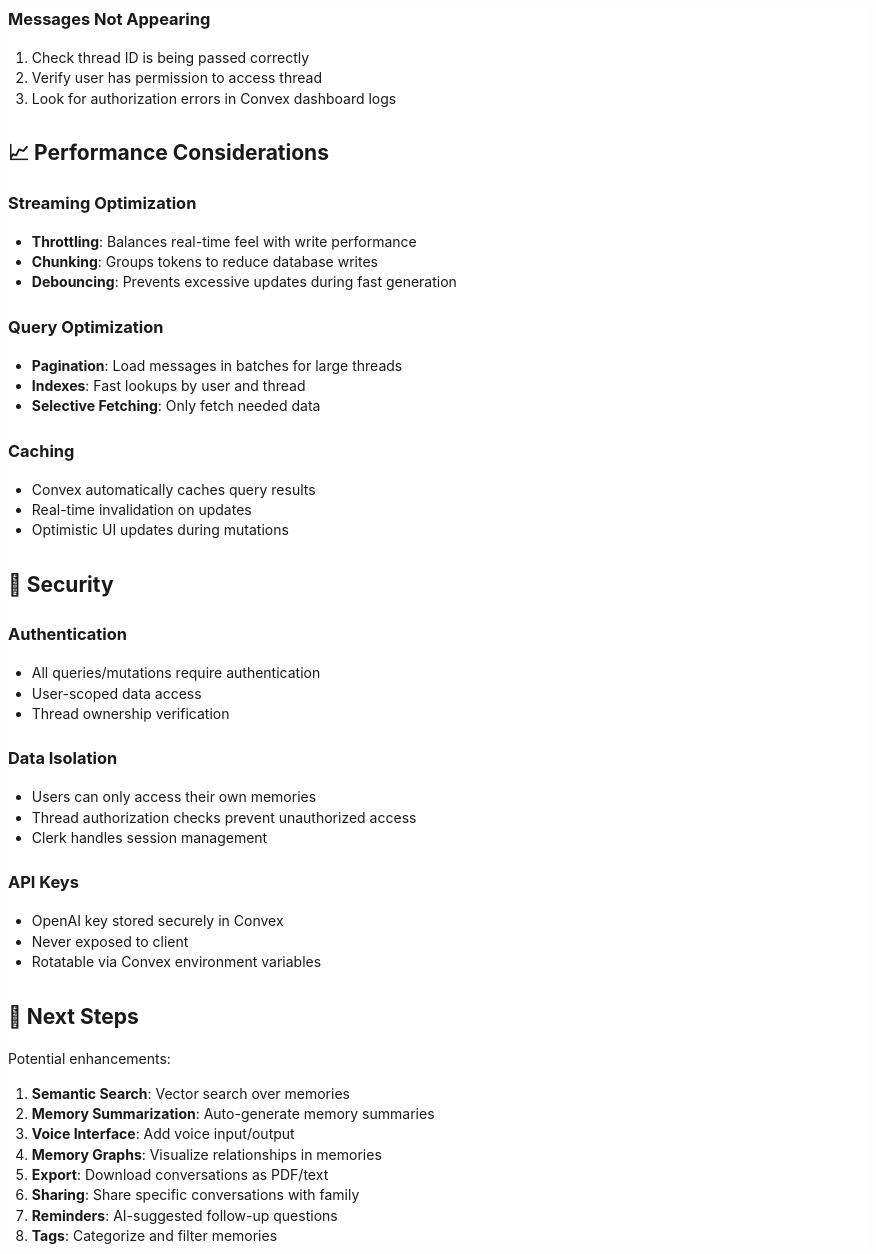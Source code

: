 ### Messages Not Appearing

1. Check thread ID is being passed correctly
2. Verify user has permission to access thread
3. Look for authorization errors in Convex dashboard logs

## 📈 Performance Considerations

### Streaming Optimization

- **Throttling**: Balances real-time feel with write performance
- **Chunking**: Groups tokens to reduce database writes
- **Debouncing**: Prevents excessive updates during fast generation

### Query Optimization

- **Pagination**: Load messages in batches for large threads
- **Indexes**: Fast lookups by user and thread
- **Selective Fetching**: Only fetch needed data

### Caching

- Convex automatically caches query results
- Real-time invalidation on updates
- Optimistic UI updates during mutations

## 🔐 Security

### Authentication

- All queries/mutations require authentication
- User-scoped data access
- Thread ownership verification

### Data Isolation

- Users can only access their own memories
- Thread authorization checks prevent unauthorized access
- Clerk handles session management

### API Keys

- OpenAI key stored securely in Convex
- Never exposed to client
- Rotatable via Convex environment variables

## 🎯 Next Steps

Potential enhancements:

1. **Semantic Search**: Vector search over memories
2. **Memory Summarization**: Auto-generate memory summaries
3. **Voice Interface**: Add voice input/output
4. **Memory Graphs**: Visualize relationships in memories
5. **Export**: Download conversations as PDF/text
6. **Sharing**: Share specific conversations with family
7. **Reminders**: AI-suggested follow-up questions
8. **Tags**: Categorize and filter memories
